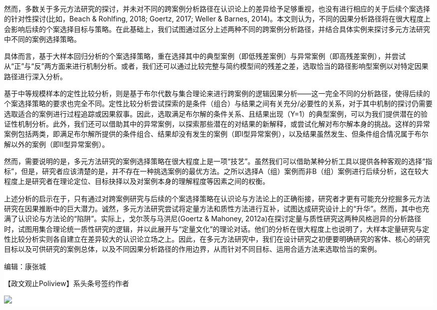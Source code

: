 然而，多数关于多元方法研究的探讨，并未对不同的跨案例分析路径在认识论上的差异给予足够重视，也没有进行相应的关于后续个案选择的针对性探讨(比如，Beach &
Rohlfing, 2018; Goertz, 2017; Weller & Barnes,
2014)。本文则认为，不同的因果分析路径将在很大程度上会影响后续的个案选择目标与策略。在此基础上，我们试图通过区分上述两种不同的跨案例分析路径，并结合具体实例来探讨多元方法研究中不同的案例选择策略。

  

具体而言，基于大样本回归分析的个案选择策略，重在选择其中的典型案例（即低残差案例）与异常案例（即高残差案例），并尝试从“正”与“反”两方面来进行机制分析。或者，我们还可以通过比较完整与简约模型间的残差之差，选取恰当的路径影响型案例以对特定因果路径进行深入分析。

  

基于中等规模样本的定性比较分析，则是基于布尔代数与集合理论来进行跨案例的逻辑因果分析——这一完全不同的分析路径，使得后续的个案选择策略的要求也完全不同。定性比较分析尝试探索的是条件（组合）与结果之间有关充分/必要性的关系，对于其中机制的探讨仍需要选取适合的案例进行过程追踪或因果叙事。因此，选取满足布尔解的条件关系、且结果出现（Y=1）的典型案例，可以为我们提供潜在的验证性机制分析。此外，我们还可以借助其中的异常案例，以探索那些潜在的对结果的新解释，或尝试化解对布尔解本身的挑战。这样的异常案例包括两类，即满足布尔解所提供的条件组合、结果却没有发生的案例（即Ⅰ型异常案例），以及结果虽然发生、但条件组合情况属于布尔解以外的案例（即Ⅱ型异常案例）。

  

然而，需要说明的是，多元方法研究的案例选择策略在很大程度上是一项“技艺”。虽然我们可以借助某种分析工具以提供各种客观的选择“指标”，但是，研究者应该清楚的是，并不存在一种挑选案例的最优方法。之所以选择A（组）案例而非B（组）案例进行后续分析，这在较大程度上是研究者在理论定位、目标抉择以及对案例本身的理解程度等因素之间的权衡。

  

上述分析的启示在于，只有通过对跨案例研究与后续的个案选择策略在认识论与方法论上的正确衔接，研究者才更有可能充分挖掘多元方法研究在因果推断中的巨大潜力。诚然，多元方法研究尝试将定量方法和质性方法进行互补，试图达成研究设计上的“升华”。然而，其中也充满了认识论与方法论的“陷阱”。实际上，戈尔茨与马洪尼(Goertz
& Mahoney,
2012a)在探讨定量与质性研究这两种风格迥异的分析路径时，试图用集合理论统一质性研究的逻辑，并以此展开与“定量文化”的理论对话。他们的分析在很大程度上也说明了，大样本定量研究与定性比较分析实则各自建立在差异较大的认识论立场之上。因此，在多元方法研究中，我们在设计研究之初便要明确研究的客体、核心的研究目标以及可供研究的案例总体，以及不同因果分析路径的作用边界，从而针对不同目标、运用合适方法来选取恰当的案例。

  

编辑：康张城

【政文观止Poliview】系头条号签约作者

  

![](/images/325/14.jpeg)

  

